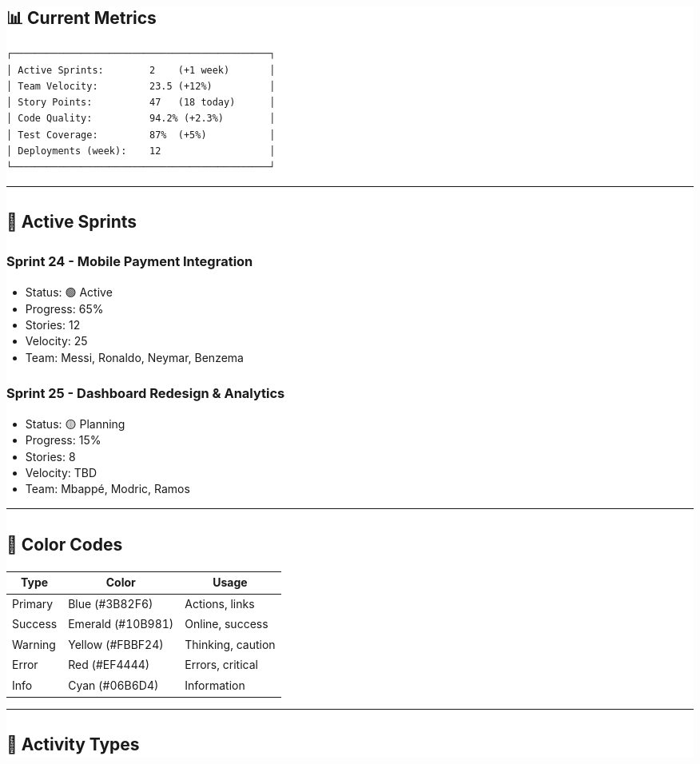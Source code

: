 
## 📊 **Current Metrics**

```
┌─────────────────────────────────────────────┐
│ Active Sprints:        2    (+1 week)       │
│ Team Velocity:         23.5 (+12%)          │
│ Story Points:          47   (18 today)      │
│ Code Quality:          94.2% (+2.3%)        │
│ Test Coverage:         87%  (+5%)           │
│ Deployments (week):    12                   │
└─────────────────────────────────────────────┘
```

---

## 🏃 **Active Sprints**

### **Sprint 24 - Mobile Payment Integration**
- Status: 🟢 Active
- Progress: 65%
- Stories: 12
- Velocity: 25
- Team: Messi, Ronaldo, Neymar, Benzema

### **Sprint 25 - Dashboard Redesign & Analytics**
- Status: 🟡 Planning
- Progress: 15%
- Stories: 8
- Velocity: TBD
- Team: Mbappé, Modric, Ramos

---

## 🎨 **Color Codes**

| Type | Color | Usage |
|------|-------|-------|
| Primary | Blue (#3B82F6) | Actions, links |
| Success | Emerald (#10B981) | Online, success |
| Warning | Yellow (#FBBF24) | Thinking, caution |
| Error | Red (#EF4444) | Errors, critical |
| Info | Cyan (#06B6D4) | Information |

---

## 🔔 **Activity Types**

